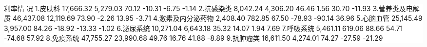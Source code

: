 利率情
况
1.皮肤科
17,666.32
5,279.03
70.12
-10.31
-6.75
-1.14
2.抗感染类
8,042.24
4,306.20
46.46
1.56
30.70
-11.93
3.营养类及电解质
46,437.08
12,119.69
73.90
-2.26
13.95
-3.71
4.激素及内分泌药物
2,408.40
782.85
67.50
-78.93
-90.14
36.96
5.心脑血管
25,145.49
3,957.00
84.26
-18.92
-13.33
-1.02
6.泌尿系统
10,271.04
6,643.18
35.32
14.07
1.94
7.69
7.呼吸系统
5,461.11
619.06
88.66
54.71
-74.68
57.92
8.免疫系统
47,755.27
23,990.68
49.76
16.76
41.88
-8.89
9.抗肿瘤类
16,611.50
4,274.01
74.27
-27.59
-21.29